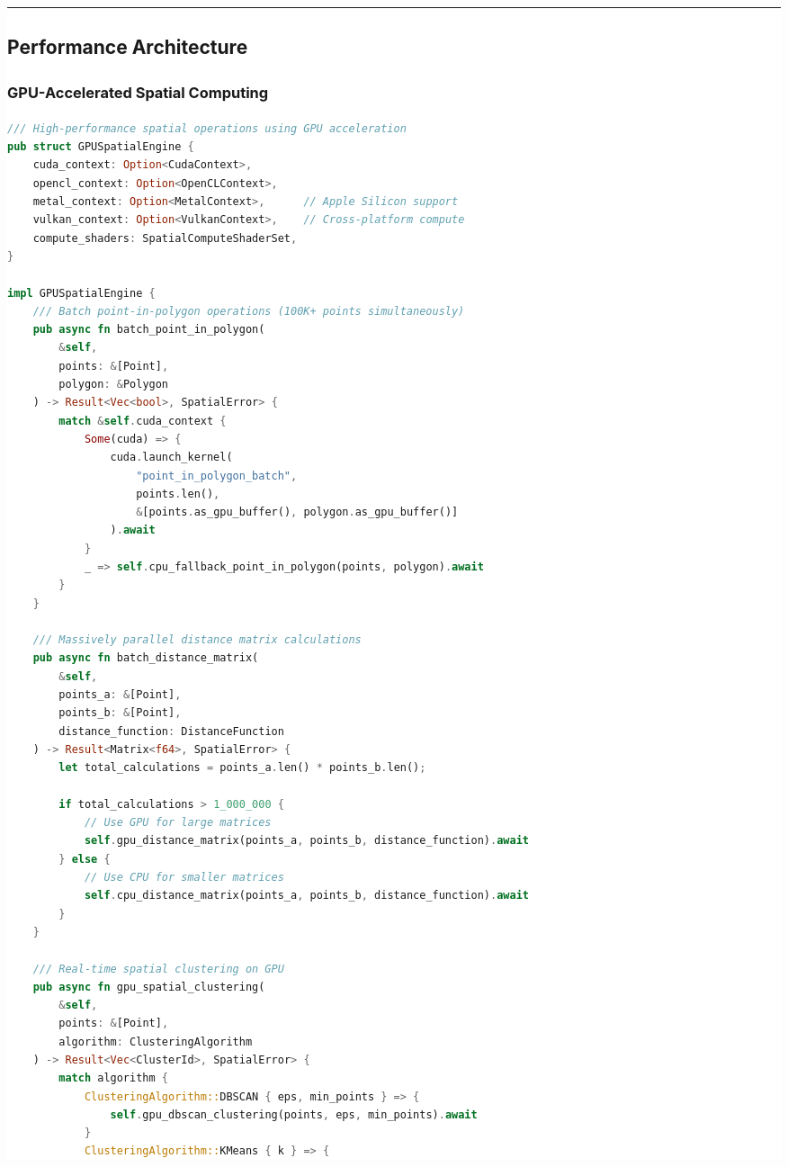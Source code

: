 
---

## Performance Architecture

### GPU-Accelerated Spatial Computing
```rust
/// High-performance spatial operations using GPU acceleration
pub struct GPUSpatialEngine {
    cuda_context: Option<CudaContext>,
    opencl_context: Option<OpenCLContext>,
    metal_context: Option<MetalContext>,      // Apple Silicon support
    vulkan_context: Option<VulkanContext>,    // Cross-platform compute
    compute_shaders: SpatialComputeShaderSet,
}

impl GPUSpatialEngine {
    /// Batch point-in-polygon operations (100K+ points simultaneously)
    pub async fn batch_point_in_polygon(
        &self,
        points: &[Point],
        polygon: &Polygon
    ) -> Result<Vec<bool>, SpatialError> {
        match &self.cuda_context {
            Some(cuda) => {
                cuda.launch_kernel(
                    "point_in_polygon_batch",
                    points.len(),
                    &[points.as_gpu_buffer(), polygon.as_gpu_buffer()]
                ).await
            }
            _ => self.cpu_fallback_point_in_polygon(points, polygon).await
        }
    }
    
    /// Massively parallel distance matrix calculations
    pub async fn batch_distance_matrix(
        &self,
        points_a: &[Point],
        points_b: &[Point],
        distance_function: DistanceFunction
    ) -> Result<Matrix<f64>, SpatialError> {
        let total_calculations = points_a.len() * points_b.len();
        
        if total_calculations > 1_000_000 {
            // Use GPU for large matrices
            self.gpu_distance_matrix(points_a, points_b, distance_function).await
        } else {
            // Use CPU for smaller matrices
            self.cpu_distance_matrix(points_a, points_b, distance_function).await
        }
    }
    
    /// Real-time spatial clustering on GPU
    pub async fn gpu_spatial_clustering(
        &self,
        points: &[Point],
        algorithm: ClusteringAlgorithm
    ) -> Result<Vec<ClusterId>, SpatialError> {
        match algorithm {
            ClusteringAlgorithm::DBSCAN { eps, min_points } => {
                self.gpu_dbscan_clustering(points, eps, min_points).await
            }
            ClusteringAlgorithm::KMeans { k } => {
```